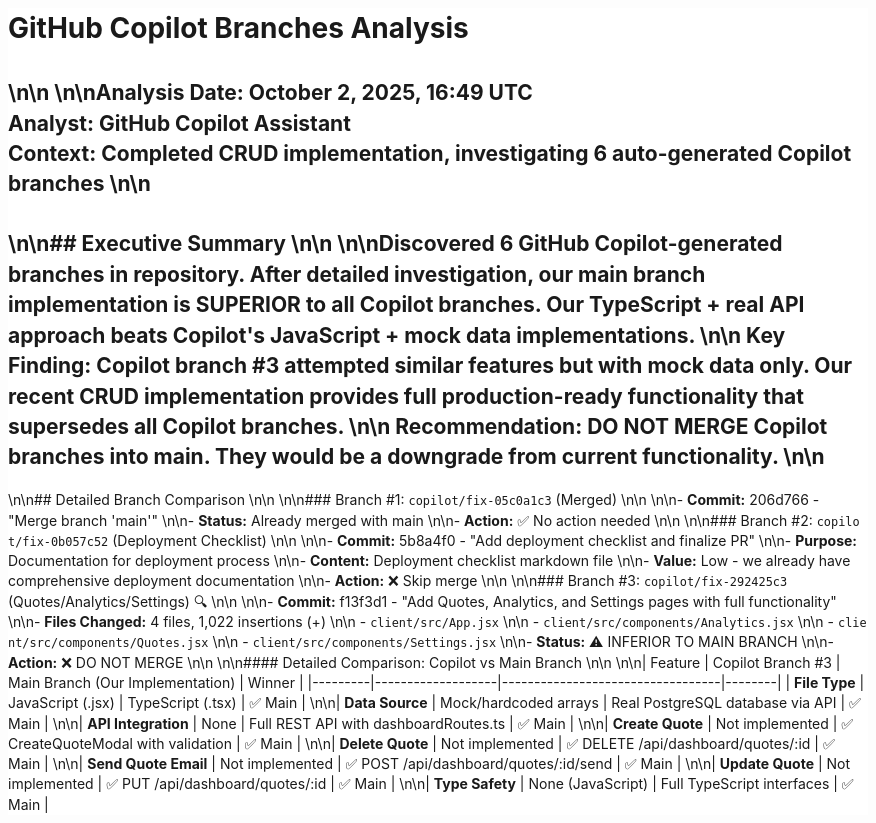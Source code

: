 # GitHub Copilot Branches Analysis

\n\n
\n\n**Analysis Date:** October 2, 2025, 16:49 UTC  
**Analyst:** GitHub Copilot Assistant  
**Context:** Completed CRUD implementation, investigating 6 auto-generated Copilot branches
\n\n
---

\n\n## Executive Summary
\n\n
\n\nDiscovered 6 GitHub Copilot-generated branches in repository. After detailed investigation, **our main branch implementation is SUPERIOR** to all Copilot branches. Our TypeScript + real API approach beats Copilot's JavaScript + mock data implementations.
\n\n
**Key Finding:** Copilot branch #3 attempted similar features but with mock data only. Our recent CRUD implementation provides full production-ready functionality that supersedes all Copilot branches.
\n\n
**Recommendation:** **DO NOT MERGE** Copilot branches into main. They would be a downgrade from current functionality.
\n\n
---

\n\n## Detailed Branch Comparison
\n\n
\n\n### Branch #1: `copilot/fix-05c0a1c3` (Merged)
\n\n
\n\n- **Commit:** 206d766 - "Merge branch 'main'"
\n\n- **Status:** Already merged with main
\n\n- **Action:** ✅ No action needed
\n\n
\n\n### Branch #2: `copilot/fix-0b057c52` (Deployment Checklist)
\n\n
\n\n- **Commit:** 5b8a4f0 - "Add deployment checklist and finalize PR"
\n\n- **Purpose:** Documentation for deployment process
\n\n- **Content:** Deployment checklist markdown file
\n\n- **Value:** Low - we already have comprehensive deployment documentation
\n\n- **Action:** ❌ Skip merge
\n\n
\n\n### Branch #3: `copilot/fix-292425c3` (Quotes/Analytics/Settings) 🔍
\n\n
\n\n- **Commit:** f13f3d1 - "Add Quotes, Analytics, and Settings pages with full functionality"
\n\n- **Files Changed:** 4 files, 1,022 insertions (+)
\n\n  - `client/src/App.jsx`
\n\n  - `client/src/components/Analytics.jsx`
\n\n  - `client/src/components/Quotes.jsx`
\n\n  - `client/src/components/Settings.jsx`
\n\n- **Status:** ⚠️ INFERIOR TO MAIN BRANCH
\n\n- **Action:** ❌ DO NOT MERGE
\n\n
\n\n#### Detailed Comparison: Copilot vs Main Branch
\n\n
\n\n| Feature | Copilot Branch #3 | Main Branch (Our Implementation) | Winner |
|---------|-------------------|----------------------------------|--------|
| **File Type** | JavaScript (.jsx) | TypeScript (.tsx) | ✅ Main |
\n\n| **Data Source** | Mock/hardcoded arrays | Real PostgreSQL database via API | ✅ Main |
\n\n| **API Integration** | None | Full REST API with dashboardRoutes.ts | ✅ Main |
\n\n| **Create Quote** | Not implemented | ✅ CreateQuoteModal with validation | ✅ Main |
\n\n| **Delete Quote** | Not implemented | ✅ DELETE /api/dashboard/quotes/:id | ✅ Main |
\n\n| **Send Quote Email** | Not implemented | ✅ POST /api/dashboard/quotes/:id/send | ✅ Main |
\n\n| **Update Quote** | Not implemented | ✅ PUT /api/dashboard/quotes/:id | ✅ Main |
\n\n| **Type Safety** | None (JavaScript) | Full TypeScript interfaces | ✅ Main |